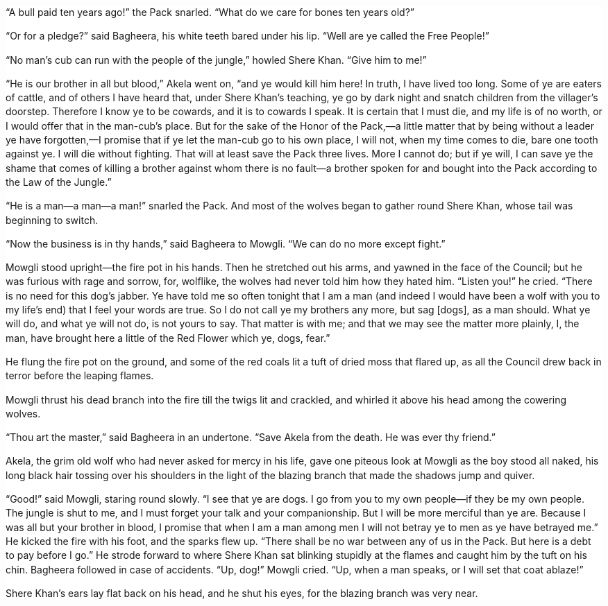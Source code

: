 “A bull paid ten years ago!” the Pack snarled. “What do we care for bones ten years old?”

“Or for a pledge?” said Bagheera, his white teeth bared under his lip. “Well are ye called the Free People!”

“No man’s cub can run with the people of the jungle,” howled Shere Khan. “Give him to me!”

“He is our brother in all but blood,” Akela went on, “and ye would kill him here! In truth, I have lived too long. Some of ye are eaters of cattle, and of others I have heard that, under Shere Khan’s teaching, ye go by dark night and snatch children from the villager’s doorstep. Therefore I know ye to be cowards, and it is to cowards I speak. It is certain that I must die, and my life is of no worth, or I would offer that in the man-cub’s place. But for the sake of the Honor of the Pack,—a little matter that by being without a leader ye have forgotten,—I promise that if ye let the man-cub go to his own place, I will not, when my time comes to die, bare one tooth against ye. I will die without fighting. That will at least save the Pack three lives. More I cannot do; but if ye will, I can save ye the shame that comes of killing a brother against whom there is no fault—a brother spoken for and bought into the Pack according to the Law of the Jungle.”

“He is a man—a man—a man!” snarled the Pack. And most of the wolves began to gather round Shere Khan, whose tail was beginning to switch.

“Now the business is in thy hands,” said Bagheera to Mowgli. “We can do no more except fight.”

Mowgli stood upright—the fire pot in his hands. Then he stretched out his arms, and yawned in the face of the Council; but he was furious with rage and sorrow, for, wolflike, the wolves had never told him how they hated him. “Listen you!” he cried. “There is no need for this dog’s jabber. Ye have told me so often tonight that I am a man (and indeed I would have been a wolf with you to my life’s end) that I feel your words are true. So I do not call ye my brothers any more, but sag \[dogs\], as a man should. What ye will do, and what ye will not do, is not yours to say. That matter is with me; and that we may see the matter more plainly, I, the man, have brought here a little of the Red Flower which ye, dogs, fear.”

He flung the fire pot on the ground, and some of the red coals lit a tuft of dried moss that flared up, as all the Council drew back in terror before the leaping flames.

Mowgli thrust his dead branch into the fire till the twigs lit and crackled, and whirled it above his head among the cowering wolves.

“Thou art the master,” said Bagheera in an undertone. “Save Akela from the death. He was ever thy friend.”

Akela, the grim old wolf who had never asked for mercy in his life, gave one piteous look at Mowgli as the boy stood all naked, his long black hair tossing over his shoulders in the light of the blazing branch that made the shadows jump and quiver.

“Good!” said Mowgli, staring round slowly. “I see that ye are dogs. I go from you to my own people—if they be my own people. The jungle is shut to me, and I must forget your talk and your companionship. But I will be more merciful than ye are. Because I was all but your brother in blood, I promise that when I am a man among men I will not betray ye to men as ye have betrayed me.” He kicked the fire with his foot, and the sparks flew up. “There shall be no war between any of us in the Pack. But here is a debt to pay before I go.” He strode forward to where Shere Khan sat blinking stupidly at the flames and caught him by the tuft on his chin. Bagheera followed in case of accidents. “Up, dog!” Mowgli cried. “Up, when a man speaks, or I will set that coat ablaze!”

Shere Khan’s ears lay flat back on his head, and he shut his eyes, for the blazing branch was very near.
